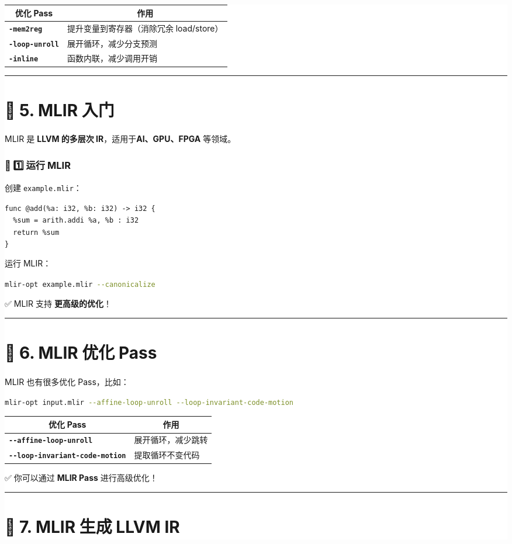 | **优化 Pass**      | **作用**                                |
| ------------------ | --------------------------------------- |
| **`-mem2reg`**     | 提升变量到寄存器（消除冗余 load/store） |
| **`-loop-unroll`** | 展开循环，减少分支预测                  |
| **`-inline`**      | 函数内联，减少调用开销                  |

------

# **🌟 5. MLIR 入门**

MLIR 是 **LLVM 的多层次 IR**，适用于**AI、GPU、FPGA** 等领域。

### **📌 1️⃣ 运行 MLIR**

创建 `example.mlir`：

```mlir
func @add(%a: i32, %b: i32) -> i32 {
  %sum = arith.addi %a, %b : i32
  return %sum
}
```

运行 MLIR：

```bash
mlir-opt example.mlir --canonicalize
```

✅ MLIR 支持 **更高级的优化**！

------

# **🌟 6. MLIR 优化 Pass**

MLIR 也有很多优化 Pass，比如：

```bash
mlir-opt input.mlir --affine-loop-unroll --loop-invariant-code-motion
```

| **优化 Pass**                      | **作用**           |
| ---------------------------------- | ------------------ |
| **`--affine-loop-unroll`**         | 展开循环，减少跳转 |
| **`--loop-invariant-code-motion`** | 提取循环不变代码   |

✅ 你可以通过 **MLIR Pass** 进行高级优化！

------

# **🌟 7. MLIR 生成 LLVM IR**
